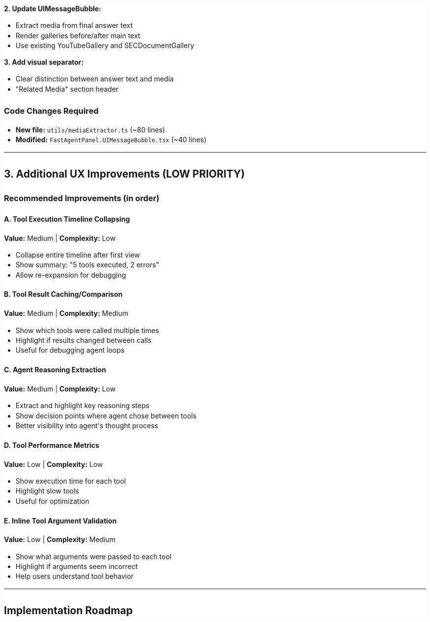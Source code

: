 **2. Update UIMessageBubble:**
- Extract media from final answer text
- Render galleries before/after main text
- Use existing YouTubeGallery and SECDocumentGallery

**3. Add visual separator:**
- Clear distinction between answer text and media
- "Related Media" section header

### Code Changes Required
- **New file:** `utils/mediaExtractor.ts` (~80 lines)
- **Modified:** `FastAgentPanel.UIMessageBubble.tsx` (~40 lines)

---

## 3. Additional UX Improvements (LOW PRIORITY)

### Recommended Improvements (in order)

#### A. Tool Execution Timeline Collapsing
**Value:** Medium | **Complexity:** Low
- Collapse entire timeline after first view
- Show summary: "5 tools executed, 2 errors"
- Allow re-expansion for debugging

#### B. Tool Result Caching/Comparison
**Value:** Medium | **Complexity:** Medium
- Show which tools were called multiple times
- Highlight if results changed between calls
- Useful for debugging agent loops

#### C. Agent Reasoning Extraction
**Value:** Medium | **Complexity:** Low
- Extract and highlight key reasoning steps
- Show decision points where agent chose between tools
- Better visibility into agent's thought process

#### D. Tool Performance Metrics
**Value:** Low | **Complexity:** Low
- Show execution time for each tool
- Highlight slow tools
- Useful for optimization

#### E. Inline Tool Argument Validation
**Value:** Low | **Complexity:** Medium
- Show what arguments were passed to each tool
- Highlight if arguments seem incorrect
- Help users understand tool behavior

---

## Implementation Roadmap
